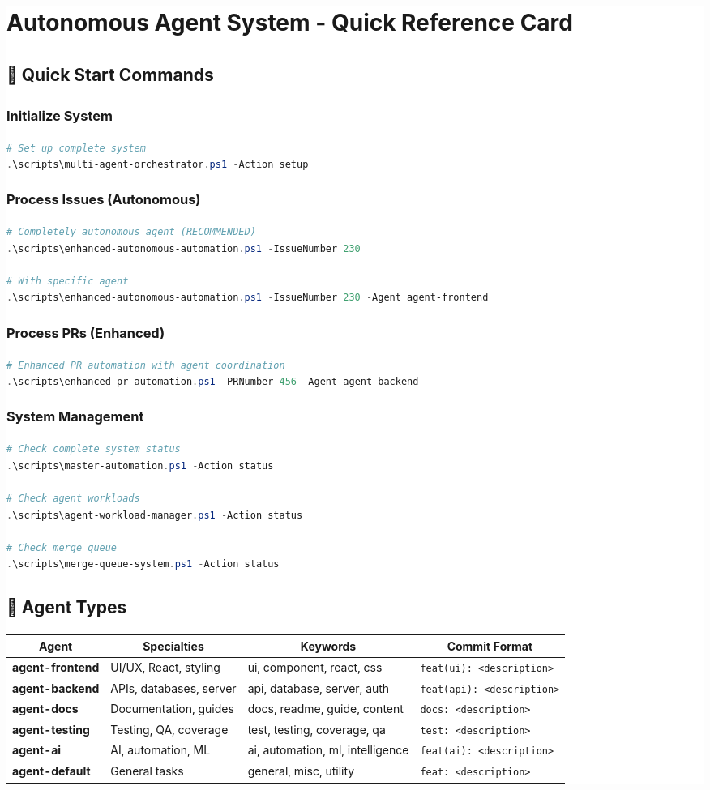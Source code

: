 # Autonomous Agent System - Quick Reference Card

## 🚀 Quick Start Commands

### Initialize System
```powershell
# Set up complete system
.\scripts\multi-agent-orchestrator.ps1 -Action setup
```

### Process Issues (Autonomous)
```powershell
# Completely autonomous agent (RECOMMENDED)
.\scripts\enhanced-autonomous-automation.ps1 -IssueNumber 230

# With specific agent
.\scripts\enhanced-autonomous-automation.ps1 -IssueNumber 230 -Agent agent-frontend
```

### Process PRs (Enhanced)
```powershell
# Enhanced PR automation with agent coordination
.\scripts\enhanced-pr-automation.ps1 -PRNumber 456 -Agent agent-backend
```

### System Management
```powershell
# Check complete system status
.\scripts\master-automation.ps1 -Action status

# Check agent workloads
.\scripts\agent-workload-manager.ps1 -Action status

# Check merge queue
.\scripts\merge-queue-system.ps1 -Action status
```

## 🤖 Agent Types

| Agent | Specialties | Keywords | Commit Format |
|-------|-------------|----------|---------------|
| **agent-frontend** | UI/UX, React, styling | ui, component, react, css | `feat(ui): <description>` |
| **agent-backend** | APIs, databases, server | api, database, server, auth | `feat(api): <description>` |
| **agent-docs** | Documentation, guides | docs, readme, guide, content | `docs: <description>` |
| **agent-testing** | Testing, QA, coverage | test, testing, coverage, qa | `test: <description>` |
| **agent-ai** | AI, automation, ML | ai, automation, ml, intelligence | `feat(ai): <description>` |
| **agent-default** | General tasks | general, misc, utility | `feat: <description>` |
